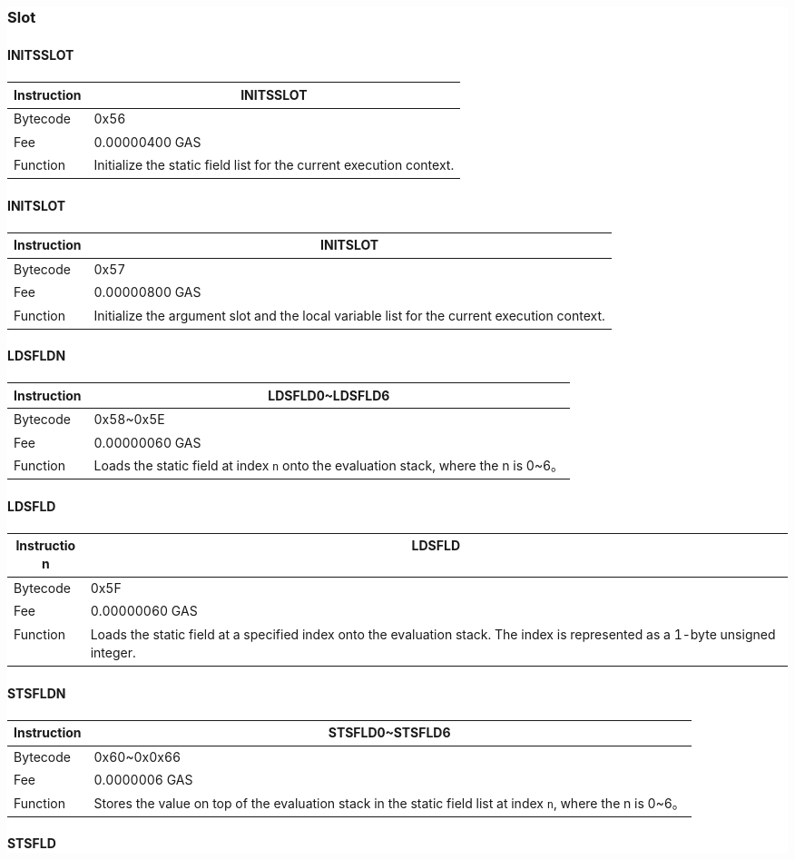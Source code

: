 ### Slot

#### INITSSLOT

| Instruction   | INITSSLOT                                  |
|----------|---------------------------------------|
| Bytecode | 0x56                                  |
| Fee | 0.00000400 GAS                                                        |
| Function   | Initialize the static field list for the current execution context. |

#### INITSLOT

| Instruction   | INITSLOT                                  |
|----------|---------------------------------------|
| Bytecode | 0x57                                  |
| Fee | 0.00000800 GAS                                                        |
| Function   | Initialize the argument slot and the local variable list for the current execution context. |

#### LDSFLDN

| Instruction   | LDSFLD0\~LDSFLD6                                  |
|----------|---------------------------------------|
| Bytecode | 0x58\~0x5E                                  |
| Fee | 0.00000060 GAS                                                        |
| Function   | Loads the static field at index `n` onto the evaluation stack, where the n is 0\~6。 |

#### LDSFLD

| Instruction   | LDSFLD                                  |
|----------|---------------------------------------|
| Bytecode | 0x5F                                  |
| Fee | 0.00000060 GAS                                                        |
| Function   | Loads the static field at a specified index onto the evaluation stack. The index is represented as a 1-byte unsigned integer. |

#### STSFLDN

| Instruction   | STSFLD0\~STSFLD6                                  |
|----------|---------------------------------------|
| Bytecode | 0x60\~0x0x66                                  |
| Fee | 0.0000006 GAS                                                        |
| Function   | Stores the value on top of the evaluation stack in the static field list at index `n`, where the n is 0\~6。 |

#### STSFLD
